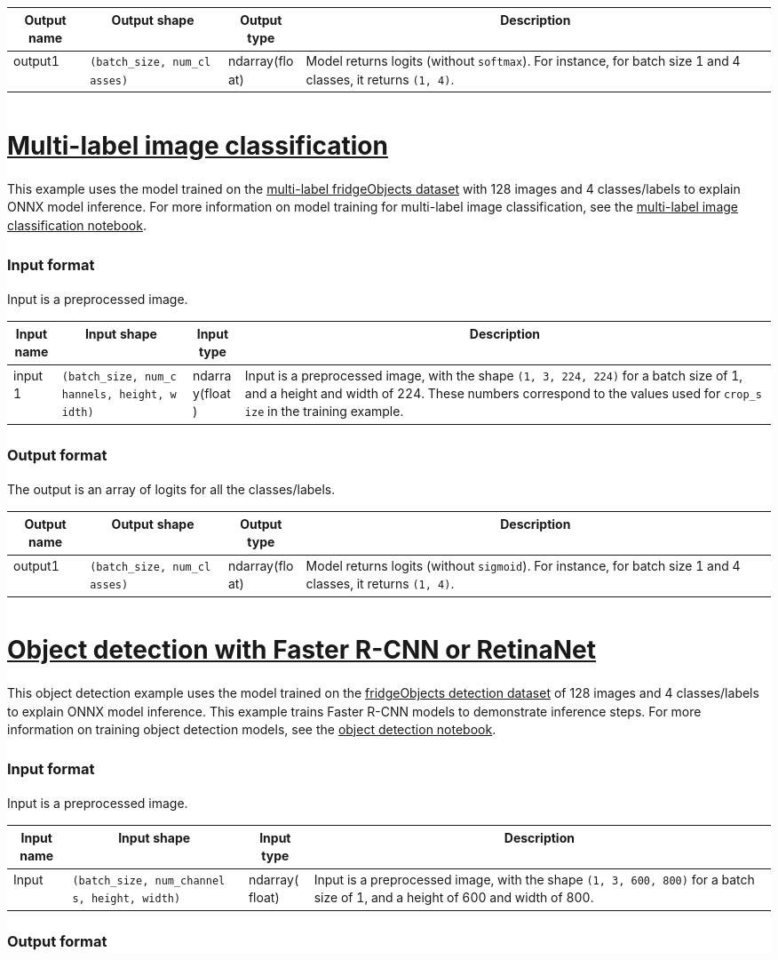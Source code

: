 | Output name   | Output shape  | Output type | Description |
| -------- |----------|-----|------|
| output1 | `(batch_size, num_classes)` | ndarray(float) | Model returns logits (without `softmax`). For instance, for batch size 1 and 4 classes, it returns `(1, 4)`. |

# [Multi-label image classification](#tab/multi-label)

This example uses the model trained on the [multi-label fridgeObjects dataset](https://cvbp-secondary.z19.web.core.windows.net/datasets/image_classification/multilabelFridgeObjects.zip) with 128 images and 4 classes/labels to explain ONNX model inference. For more information on model training for multi-label image classification, see the [multi-label image classification notebook](https://github.com/Azure/azureml-examples/tree/main/sdk/python/jobs/automl-standalone-jobs/automl-image-classification-multilabel-task-fridge-items).

### Input format

Input is a preprocessed image.

| Input name       | Input shape  | Input type | Description |
| -------- |----------|-----|--------|
| input1 | `(batch_size, num_channels, height, width)` | ndarray(float) | Input is a preprocessed image, with the shape `(1, 3, 224, 224)` for a batch size of 1, and a height and width of 224. These numbers correspond to the values used for `crop_size` in the training example. |
        
### Output format

The output is an array of logits for all the classes/labels.
    
      
| Output name       | Output shape  | Output type | Description |
| -------- |----------|-----|------
| output1 | `(batch_size, num_classes)` | ndarray(float) | Model returns logits (without `sigmoid`). For instance, for batch size 1 and 4 classes, it returns `(1, 4)`. |


# [Object detection with Faster R-CNN or RetinaNet](#tab/object-detect-cnn)

This object detection example uses the model trained on the [fridgeObjects detection dataset](https://cvbp-secondary.z19.web.core.windows.net/datasets/object_detection/odFridgeObjects.zip) of 128 images and 4 classes/labels to explain ONNX model inference. This example trains Faster R-CNN models to demonstrate inference steps. For more information on training object detection models, see the [object detection notebook](https://github.com/Azure/azureml-examples/tree/main/sdk/python/jobs/automl-standalone-jobs/automl-image-object-detection-task-fridge-items).

### Input format

Input is a preprocessed image.

| Input name       | Input shape  | Input type | Description |
| -------- |----------|-----|--------|
| Input | `(batch_size, num_channels, height, width)` | ndarray(float) | Input is a preprocessed image, with the shape `(1, 3, 600, 800)` for a batch size of 1, and a height of 600 and width of 800.|
        
    
### Output format

